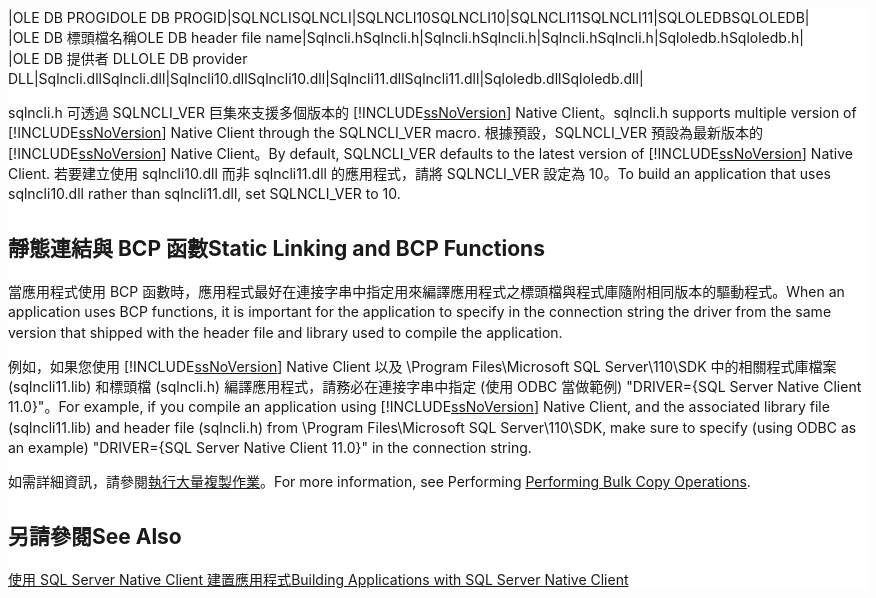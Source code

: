 |<span data-ttu-id="6fa4e-163">OLE DB PROGID</span><span class="sxs-lookup"><span data-stu-id="6fa4e-163">OLE DB PROGID</span></span>|<span data-ttu-id="6fa4e-164">SQLNCLI</span><span class="sxs-lookup"><span data-stu-id="6fa4e-164">SQLNCLI</span></span>|<span data-ttu-id="6fa4e-165">SQLNCLI10</span><span class="sxs-lookup"><span data-stu-id="6fa4e-165">SQLNCLI10</span></span>|<span data-ttu-id="6fa4e-166">SQLNCLI11</span><span class="sxs-lookup"><span data-stu-id="6fa4e-166">SQLNCLI11</span></span>|<span data-ttu-id="6fa4e-167">SQLOLEDB</span><span class="sxs-lookup"><span data-stu-id="6fa4e-167">SQLOLEDB</span></span>|  
|<span data-ttu-id="6fa4e-168">OLE DB 標頭檔名稱</span><span class="sxs-lookup"><span data-stu-id="6fa4e-168">OLE DB header file name</span></span>|<span data-ttu-id="6fa4e-169">Sqlncli.h</span><span class="sxs-lookup"><span data-stu-id="6fa4e-169">Sqlncli.h</span></span>|<span data-ttu-id="6fa4e-170">Sqlncli.h</span><span class="sxs-lookup"><span data-stu-id="6fa4e-170">Sqlncli.h</span></span>|<span data-ttu-id="6fa4e-171">Sqlncli.h</span><span class="sxs-lookup"><span data-stu-id="6fa4e-171">Sqlncli.h</span></span>|<span data-ttu-id="6fa4e-172">Sqloledb.h</span><span class="sxs-lookup"><span data-stu-id="6fa4e-172">Sqloledb.h</span></span>|  
|<span data-ttu-id="6fa4e-173">OLE DB 提供者 DLL</span><span class="sxs-lookup"><span data-stu-id="6fa4e-173">OLE DB provider DLL</span></span>|<span data-ttu-id="6fa4e-174">Sqlncli.dll</span><span class="sxs-lookup"><span data-stu-id="6fa4e-174">Sqlncli.dll</span></span>|<span data-ttu-id="6fa4e-175">Sqlncli10.dll</span><span class="sxs-lookup"><span data-stu-id="6fa4e-175">Sqlncli10.dll</span></span>|<span data-ttu-id="6fa4e-176">Sqlncli11.dll</span><span class="sxs-lookup"><span data-stu-id="6fa4e-176">Sqlncli11.dll</span></span>|<span data-ttu-id="6fa4e-177">Sqloledb.dll</span><span class="sxs-lookup"><span data-stu-id="6fa4e-177">Sqloledb.dll</span></span>|  
  
 <span data-ttu-id="6fa4e-178">sqlncli.h 可透過 SQLNCLI_VER 巨集來支援多個版本的 [!INCLUDE[ssNoVersion](../../../includes/ssnoversion-md.md)] Native Client。</span><span class="sxs-lookup"><span data-stu-id="6fa4e-178">sqlncli.h supports multiple version of [!INCLUDE[ssNoVersion](../../../includes/ssnoversion-md.md)] Native Client through the SQLNCLI_VER macro.</span></span> <span data-ttu-id="6fa4e-179">根據預設，SQLNCLI_VER 預設為最新版本的 [!INCLUDE[ssNoVersion](../../../includes/ssnoversion-md.md)] Native Client。</span><span class="sxs-lookup"><span data-stu-id="6fa4e-179">By default, SQLNCLI_VER defaults to the latest version of [!INCLUDE[ssNoVersion](../../../includes/ssnoversion-md.md)] Native Client.</span></span> <span data-ttu-id="6fa4e-180">若要建立使用 sqlncli10.dll 而非 sqlncli11.dll 的應用程式，請將 SQLNCLI_VER 設定為 10。</span><span class="sxs-lookup"><span data-stu-id="6fa4e-180">To build an application that uses sqlncli10.dll rather than sqlncli11.dll, set SQLNCLI_VER to 10.</span></span>  
  
## <a name="static-linking-and-bcp-functions"></a><span data-ttu-id="6fa4e-181">靜態連結與 BCP 函數</span><span class="sxs-lookup"><span data-stu-id="6fa4e-181">Static Linking and BCP Functions</span></span>  
 <span data-ttu-id="6fa4e-182">當應用程式使用 BCP 函數時，應用程式最好在連接字串中指定用來編譯應用程式之標頭檔與程式庫隨附相同版本的驅動程式。</span><span class="sxs-lookup"><span data-stu-id="6fa4e-182">When an application uses BCP functions, it is important for the application to specify in the connection string the driver from the same version that shipped with the header file and library used to compile the application.</span></span>  
  
 <span data-ttu-id="6fa4e-183">例如，如果您使用 [!INCLUDE[ssNoVersion](../../../includes/ssnoversion-md.md)] Native Client 以及 \Program Files\Microsoft SQL Server\110\SDK 中的相關程式庫檔案 (sqlncli11.lib) 和標頭檔 (sqlncli.h) 編譯應用程式，請務必在連接字串中指定 (使用 ODBC 當做範例) "DRIVER={SQL Server Native Client 11.0}"。</span><span class="sxs-lookup"><span data-stu-id="6fa4e-183">For example, if you compile an application using [!INCLUDE[ssNoVersion](../../../includes/ssnoversion-md.md)] Native Client, and the associated library file (sqlncli11.lib) and header file (sqlncli.h) from \Program Files\Microsoft SQL Server\110\SDK, make sure to specify (using ODBC as an example) "DRIVER={SQL Server Native Client 11.0}" in the connection string.</span></span>  
  
 <span data-ttu-id="6fa4e-184">如需詳細資訊，請參閱[執行大量複製作業](../features/performing-bulk-copy-operations.md)。</span><span class="sxs-lookup"><span data-stu-id="6fa4e-184">For more information, see Performing [Performing Bulk Copy Operations](../features/performing-bulk-copy-operations.md).</span></span>  
  
## <a name="see-also"></a><span data-ttu-id="6fa4e-185">另請參閱</span><span class="sxs-lookup"><span data-stu-id="6fa4e-185">See Also</span></span>  
 [<span data-ttu-id="6fa4e-186">使用 SQL Server Native Client 建置應用程式</span><span class="sxs-lookup"><span data-stu-id="6fa4e-186">Building Applications with SQL Server Native Client</span></span>](building-applications-with-sql-server-native-client.md)  
  
  

